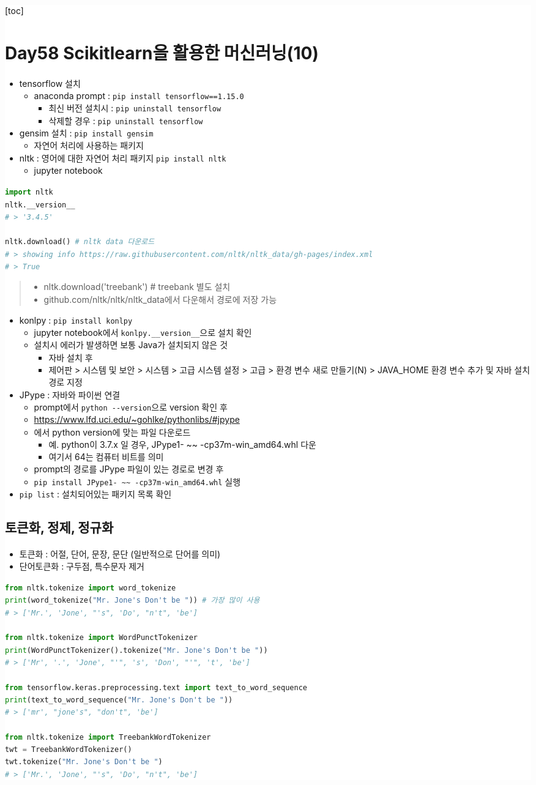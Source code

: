 [toc]

# Day58 Scikitlearn을 활용한 머신러닝(10)

- tensorflow 설치
  - anaconda prompt : `pip install tensorflow==1.15.0`
    - 최신 버전 설치시 : `pip uninstall tensorflow`
    - 삭제할 경우 : `pip uninstall tensorflow`
- gensim 설치 : `pip install gensim`
  - 자연어 처리에 사용하는 패키지
- nltk : 영어에 대한 자연어 처리 패키지 `pip install nltk`
  - jupyter notebook

```python
import nltk
nltk.__version__
# > '3.4.5'

nltk.download() # nltk data 다운로드
# > showing info https://raw.githubusercontent.com/nltk/nltk_data/gh-pages/index.xml
# > True
```

> - nltk.download('treebank') # treebank 별도 설치
> - github.com/nltk/nltk/nltk_data에서 다운해서 경로에 저장 가능

- konlpy : `pip install konlpy`
  - jupyter notebook에서 `konlpy.__version__`으로 설치 확인
  - 설치시 에러가 발생하면 보통 Java가 설치되지 않은 것
    - 자바 설치 후
    - 제어판 > 시스템 및 보안 > 시스템 > 고급 시스템 설정 > 고급 > 환경 변수
      새로 만들기(N) > JAVA_HOME 환경 변수 추가 및 자바 설치 경로 지정
- JPype : 자바와 파이썬 연결
  - prompt에서 `python --version`으로 version 확인 후
  - https://www.lfd.uci.edu/~gohlke/pythonlibs/#jpype
  - 에서 python version에 맞는 파일 다운로드
    - 예. python이 3.7.x 일 경우, JPype1- ~~ -cp37m-win_amd64.whl 다운
    - 여기서 64는 컴퓨터 비트를 의미
  - prompt의 경로를 JPype 파일이 있는 경로로 변경 후
  - `pip install JPype1- ~~ -cp37m-win_amd64.whl` 실행
- `pip list` : 설치되어있는 패키지 목록 확인



## 토큰화, 정제, 정규화

- 토큰화 : 어절, 단어, 문장, 문단 (일반적으로 단어를 의미)
- 단어토큰화 : 구두점, 특수문자 제거

```python
from nltk.tokenize import word_tokenize
print(word_tokenize("Mr. Jone's Don't be ")) # 가장 많이 사용
# > ['Mr.', 'Jone', "'s", 'Do', "n't", 'be']

from nltk.tokenize import WordPunctTokenizer
print(WordPunctTokenizer().tokenize("Mr. Jone's Don't be "))
# > ['Mr', '.', 'Jone', "'", 's', 'Don', "'", 't', 'be']

from tensorflow.keras.preprocessing.text import text_to_word_sequence
print(text_to_word_sequence("Mr. Jone's Don't be "))
# > ['mr', "jone's", "don't", 'be']

from nltk.tokenize import TreebankWordTokenizer
twt = TreebankWordTokenizer()
twt.tokenize("Mr. Jone's Don't be ")
# > ['Mr.', 'Jone', "'s", 'Do', "n't", 'be']
```